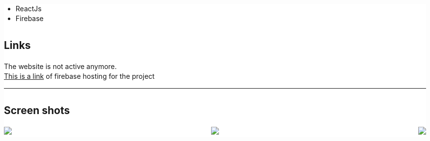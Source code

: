 - ReactJs
- Firebase

## Links
The website is not active anymore.
<br/>[This is a link](https://covid19-53b1e.web.app/) of firebase hosting for the project 

----
## Screen shots
<div style="display: flex; justify-content: space-between">
	<a href="/assets/images/projects/corona/list.png" width="100" target="_blank">
		<img style="width: 80%" src="/assets/images/projects/corona/list.png" />
	</a>
	<a href="/assets/images/projects/corona/confirm.png" width="100" target="_blank">
		<img  style="width: 80%" src="/assets/images/projects/corona/confirm.png" />
	</a>	
	<a href="/assets/images/projects/corona/filtertime.png" width="100"  target="_blank">
		<img  style="width: 80%" src="/assets/images/projects/corona/filtertime.png"/>
	</a>
</div>
</div>